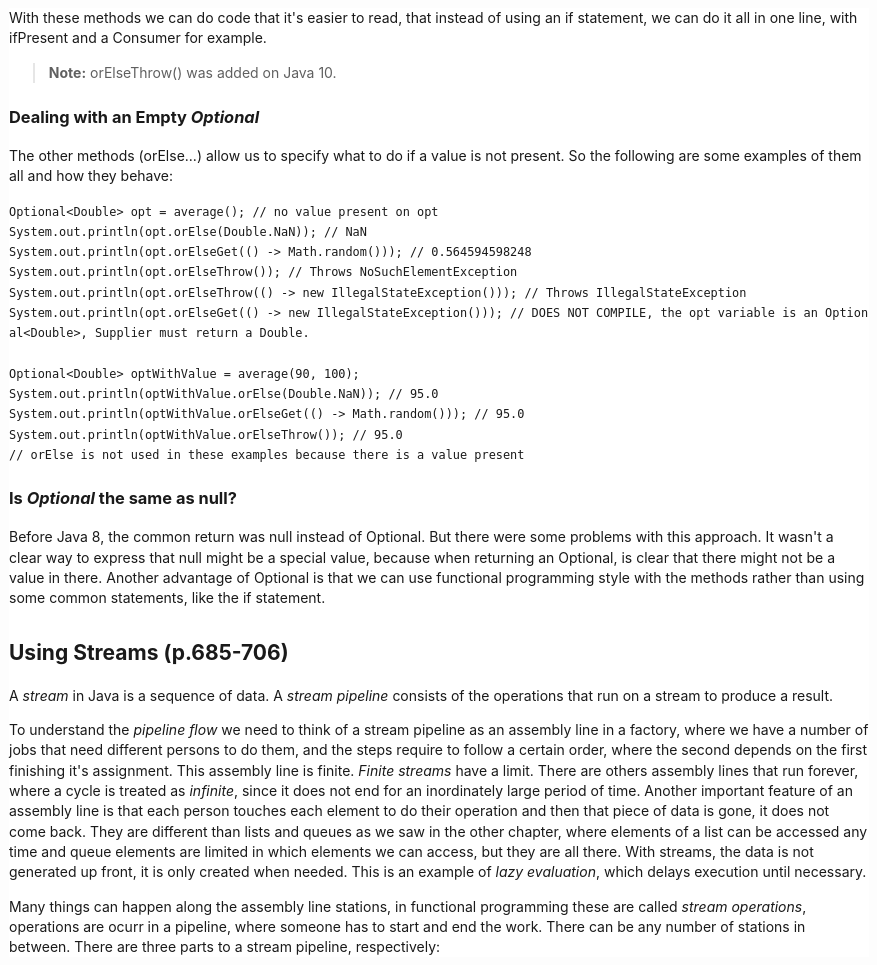 With these methods we can do code that it's easier to read, that instead of using an if statement, we can do it all in one line, with ifPresent and a Consumer for example.

> **Note:** orElseThrow() was added on Java 10.

### Dealing with an Empty _Optional_

The other methods (orElse...) allow us to specify what to do if a value is not present. So the following are some examples of them all and how they behave:

    Optional<Double> opt = average(); // no value present on opt
    System.out.println(opt.orElse(Double.NaN)); // NaN
    System.out.println(opt.orElseGet(() -> Math.random())); // 0.564594598248
    System.out.println(opt.orElseThrow()); // Throws NoSuchElementException
    System.out.println(opt.orElseThrow(() -> new IllegalStateException())); // Throws IllegalStateException
    System.out.println(opt.orElseGet(() -> new IllegalStateException())); // DOES NOT COMPILE, the opt variable is an Optional<Double>, Supplier must return a Double.

    Optional<Double> optWithValue = average(90, 100);
    System.out.println(optWithValue.orElse(Double.NaN)); // 95.0
    System.out.println(optWithValue.orElseGet(() -> Math.random())); // 95.0
    System.out.println(optWithValue.orElseThrow()); // 95.0
    // orElse is not used in these examples because there is a value present

### Is _Optional_ the same as null?

Before Java 8, the common return was null instead of Optional. But there were some problems with this approach. It wasn't a clear way to express that null might be a special value, because when returning an Optional, is clear that there might not be a value in there. Another advantage of Optional is that we can use functional programming style with the methods rather than using some common statements, like the if statement.

## Using Streams (p.685-706)

A _stream_ in Java is a sequence of data. A _stream pipeline_ consists of the operations that run on a stream to produce a result.

To understand the _pipeline flow_ we need to think of a stream pipeline as an assembly line in a factory, where we have a number of jobs that need different persons to do them, and the steps require to follow a certain order, where the second depends on the first finishing it's assignment. This assembly line is finite. _Finite streams_ have a limit. There are others assembly lines that run forever, where a cycle is treated as _infinite_, since it does not end for an inordinately large period of time. Another important feature of an assembly line is that each person touches each element to do their operation and then that piece of data is gone, it does not come back. They are different than lists and queues as we saw in the other chapter, where elements of a list can be accessed any time and queue elements are limited in which elements we can access, but they are all there. With streams, the data is not generated up front, it is only created when needed. This is an example of _lazy evaluation_, which delays execution until necessary.

Many things can happen along the assembly line stations, in functional programming these are called _stream operations_, operations are ocurr in a pipeline, where someone has to start and end the work. There can be any number of stations in between. There are three parts to a stream pipeline, respectively:
